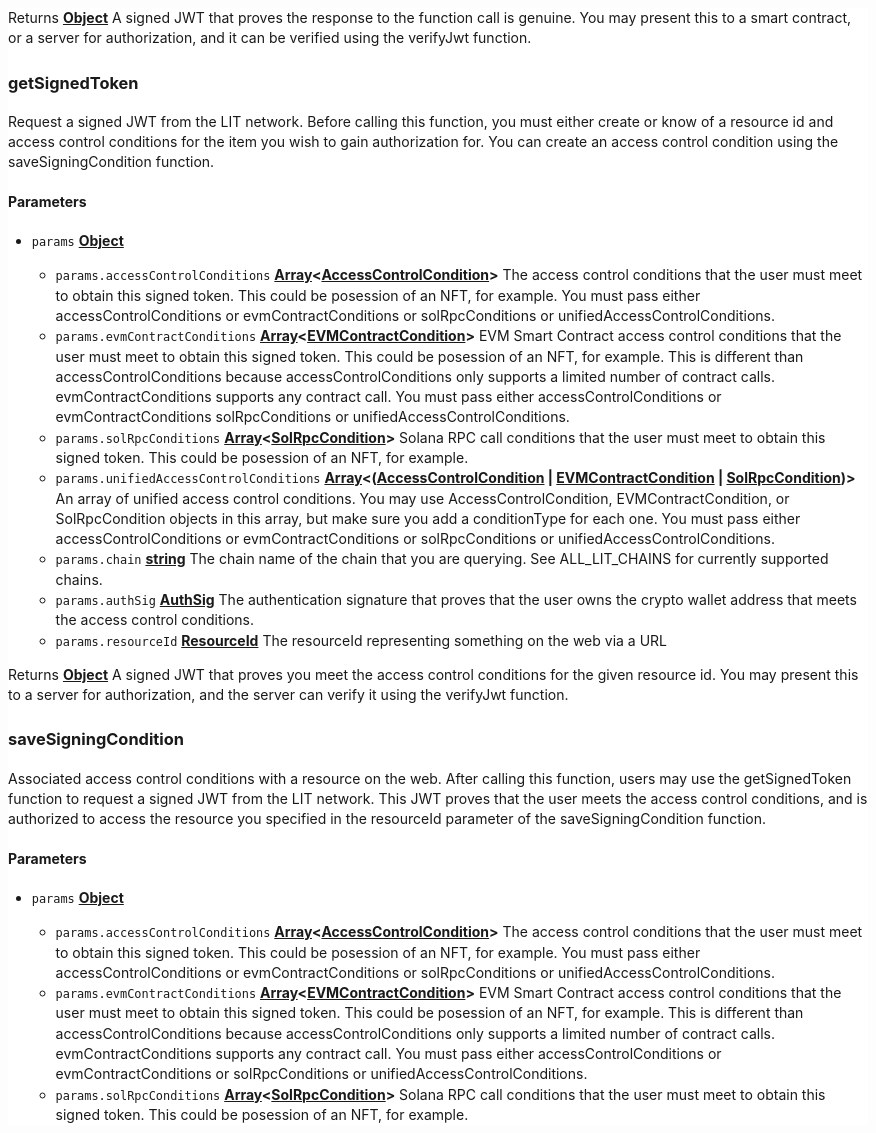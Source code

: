 Returns **[Object][118]** A signed JWT that proves the response to the function call is genuine. You may present this to a smart contract, or a server for authorization, and it can be verified using the verifyJwt function.

### getSignedToken

Request a signed JWT from the LIT network.  Before calling this function, you must either create or know of a resource id and access control conditions for the item you wish to gain authorization for.  You can create an access control condition using the saveSigningCondition function.

#### Parameters

*   `params` **[Object][118]** 

    *   `params.accessControlConditions` **[Array][123]<[AccessControlCondition][125]>** The access control conditions that the user must meet to obtain this signed token.  This could be posession of an NFT, for example.  You must pass either accessControlConditions or evmContractConditions or solRpcConditions or unifiedAccessControlConditions.
    *   `params.evmContractConditions` **[Array][123]<[EVMContractCondition][126]>** EVM Smart Contract access control conditions that the user must meet to obtain this signed token.  This could be posession of an NFT, for example.  This is different than accessControlConditions because accessControlConditions only supports a limited number of contract calls.  evmContractConditions supports any contract call.  You must pass either accessControlConditions or evmContractConditions solRpcConditions or unifiedAccessControlConditions.
    *   `params.solRpcConditions` **[Array][123]<[SolRpcCondition][127]>** Solana RPC call conditions that the user must meet to obtain this signed token.  This could be posession of an NFT, for example.
    *   `params.unifiedAccessControlConditions` **[Array][123]<([AccessControlCondition][125] | [EVMContractCondition][126] | [SolRpcCondition][127])>** An array of unified access control conditions.  You may use AccessControlCondition, EVMContractCondition, or SolRpcCondition objects in this array, but make sure you add a conditionType for each one.  You must pass either accessControlConditions or evmContractConditions or solRpcConditions or unifiedAccessControlConditions.
    *   `params.chain` **[string][121]** The chain name of the chain that you are querying.  See ALL_LIT_CHAINS for currently supported chains.
    *   `params.authSig` **[AuthSig][122]** The authentication signature that proves that the user owns the crypto wallet address that meets the access control conditions.
    *   `params.resourceId` **[ResourceId][128]** The resourceId representing something on the web via a URL

Returns **[Object][118]** A signed JWT that proves you meet the access control conditions for the given resource id.  You may present this to a server for authorization, and the server can verify it using the verifyJwt function.

### saveSigningCondition

Associated access control conditions with a resource on the web.  After calling this function, users may use the getSignedToken function to request a signed JWT from the LIT network.  This JWT proves that the user meets the access control conditions, and is authorized to access the resource you specified in the resourceId parameter of the saveSigningCondition function.

#### Parameters

*   `params` **[Object][118]** 

    *   `params.accessControlConditions` **[Array][123]<[AccessControlCondition][125]>** The access control conditions that the user must meet to obtain this signed token.  This could be posession of an NFT, for example.  You must pass either accessControlConditions or evmContractConditions or solRpcConditions or unifiedAccessControlConditions.
    *   `params.evmContractConditions` **[Array][123]<[EVMContractCondition][126]>** EVM Smart Contract access control conditions that the user must meet to obtain this signed token.  This could be posession of an NFT, for example.  This is different than accessControlConditions because accessControlConditions only supports a limited number of contract calls.  evmContractConditions supports any contract call.  You must pass either accessControlConditions or evmContractConditions or solRpcConditions or unifiedAccessControlConditions.
    *   `params.solRpcConditions` **[Array][123]<[SolRpcCondition][127]>** Solana RPC call conditions that the user must meet to obtain this signed token.  This could be posession of an NFT, for example.

[1]: #welcome
[2]: #litnodeclient
[3]: #parameters
[4]: #executejs
[5]: #parameters-1
[6]: #getsignedchaindatatoken
[7]: #parameters-2
[8]: #getsignedtoken
[9]: #parameters-3
[10]: #savesigningcondition
[11]: #parameters-4
[12]: #getencryptionkey
[13]: #parameters-5
[14]: #saveencryptionkey
[15]: #parameters-6
[16]: #signwithecdsa
[17]: #parameters-7
[18]: #validate_and_sign_ecdsa
[19]: #parameters-8
[20]: #connect
[21]: #static-content---encryption-and-decryption-utilities
[22]: #encryptstring
[23]: #parameters-9
[24]: #decryptstring
[25]: #parameters-10
[26]: #encryptfile
[27]: #parameters-11
[28]: #decryptfile
[29]: #parameters-12
[30]: #zipandencryptstring
[31]: #parameters-13
[32]: #zipandencryptfiles
[33]: #parameters-14
[34]: #encryptfileandzipwithmetadata
[35]: #parameters-15
[36]: #decryptzipfilewithmetadata
[37]: #parameters-16
[38]: #encryptzip
[39]: #parameters-17
[40]: #decryptzip
[41]: #parameters-18
[42]: #decryptwithsymmetrickey
[43]: #parameters-19
[44]: #encryptwithsymmetrickey
[45]: #parameters-20
[46]: #dynamic-content---loading-content-from-a-server
[47]: #verifyjwt
[48]: #parameters-21
[49]: #authentication-signature-utilities
[50]: #checkandsignauthmessage
[51]: #parameters-22
[52]: #signandsaveauthmessage
[53]: #parameters-23
[54]: #disconnectweb3
[55]: #other-utilities
[56]: #filetodataurl
[57]: #parameters-24
[58]: #humanizeaccesscontrolconditions
[59]: #parameters-25
[60]: #hashunifiedaccesscontrolconditions
[61]: #parameters-26
[62]: #html-nft-utilities
[63]: #findlits
[64]: #parameters-27
[65]: #sendlit
[66]: #parameters-28
[67]: #createhtmllit
[68]: #parameters-29
[69]: #mintlit
[70]: #parameters-30
[71]: #unlocklitwithkey
[72]: #parameters-31
[73]: #togglelock
[74]: #injectvieweriframe
[75]: #parameters-32
[76]: #types
[77]: #accesscontrolcondition
[78]: #properties
[79]: #evmcontractcondition
[80]: #properties-1
[81]: #solrpccondition
[82]: #properties-2
[83]: #cosmoscondition
[84]: #properties-3
[85]: #resourceid
[86]: #properties-4
[87]: #authsig
[88]: #properties-5
[89]: #chain-info
[90]: #litchain
[91]: #properties-6
[92]: #litevmchain
[93]: #properties-7
[94]: #litsvmchain
[95]: #properties-8
[96]: #misc
[97]: #litcosmoschain
[98]: #properties-9
[99]: #lit_chains
[100]: #lit_svm_chains
[101]: #lit_cosmos_chains
[102]: #all_lit_chains
[103]: #downloadfile
[104]: #parameters-33
[105]: #encryptwithpubkey
[106]: #parameters-34
[107]: #decryptwithprivkey
[108]: #parameters-35
[109]: #decimalplaces
[110]: #parameters-36
[111]: #lookupnameserviceaddress
[112]: #parameters-37
[113]: #metadataforfile
[114]: #parameters-38
[115]: #callrequest
[116]: #properties-10
[117]: https://developer.litprotocol.com/docs/SDK/intro
[118]: https://developer.mozilla.org/docs/Web/JavaScript/Reference/Global_Objects/Object
[119]: https://developer.mozilla.org/docs/Web/JavaScript/Reference/Global_Objects/Boolean
[120]: https://developer.mozilla.org/docs/Web/JavaScript/Reference/Global_Objects/Number
[121]: https://developer.mozilla.org/docs/Web/JavaScript/Reference/Global_Objects/String
[122]: #authsig
[123]: https://developer.mozilla.org/docs/Web/JavaScript/Reference/Global_Objects/Array
[124]: #callrequest
[125]: #accesscontrolcondition
[126]: #evmcontractcondition
[127]: #solrpccondition
[128]: #resourceid
[129]: https://developer.mozilla.org/docs/Web/JavaScript/Reference/Global_Objects/Uint8Array
[130]: https://developer.mozilla.org/docs/Web/JavaScript/Reference/Global_Objects/Promise
[131]: https://developer.mozilla.org/docs/Web/API/Blob
[132]: #litnodeclient
[133]: https://developer.litprotocol.com/docs/supportedChains
[134]: https://developer.mozilla.org/docs/Web/JavaScript/Reference/Global_Objects/ArrayBuffer
[135]: https://docs.solana.com/developing/clients/jsonrpc-api
[136]: #litevmchain
[137]: #litsvmchain
[138]: #litcosmoschain
[139]: #litchain